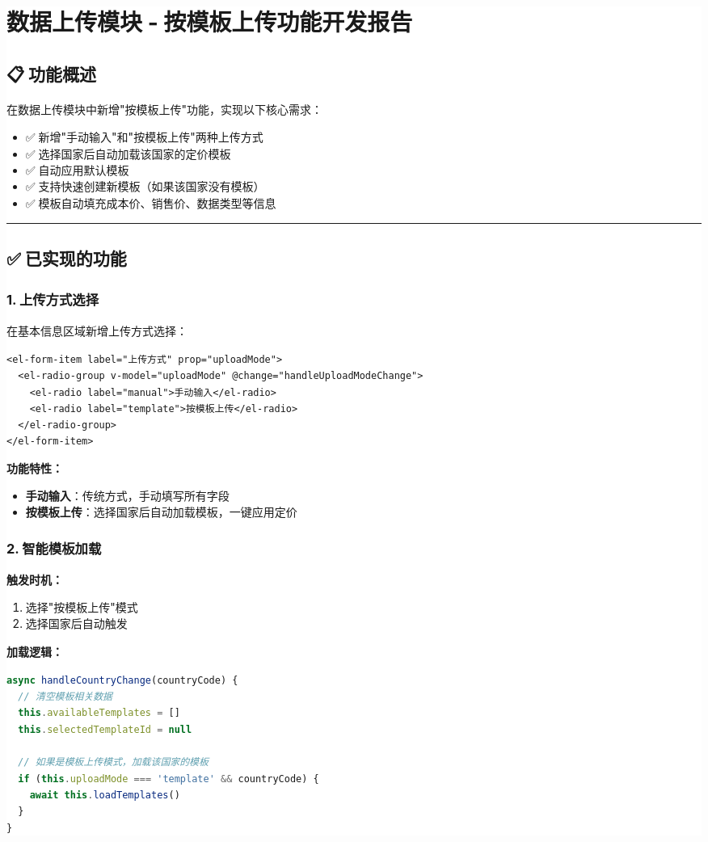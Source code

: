 # 数据上传模块 - 按模板上传功能开发报告

## 📋 功能概述

在数据上传模块中新增"按模板上传"功能，实现以下核心需求：
- ✅ 新增"手动输入"和"按模板上传"两种上传方式
- ✅ 选择国家后自动加载该国家的定价模板
- ✅ 自动应用默认模板
- ✅ 支持快速创建新模板（如果该国家没有模板）
- ✅ 模板自动填充成本价、销售价、数据类型等信息

---

## ✅ 已实现的功能

### 1. 上传方式选择

在基本信息区域新增上传方式选择：

```vue
<el-form-item label="上传方式" prop="uploadMode">
  <el-radio-group v-model="uploadMode" @change="handleUploadModeChange">
    <el-radio label="manual">手动输入</el-radio>
    <el-radio label="template">按模板上传</el-radio>
  </el-radio-group>
</el-form-item>
```

**功能特性：**
- **手动输入**：传统方式，手动填写所有字段
- **按模板上传**：选择国家后自动加载模板，一键应用定价

### 2. 智能模板加载

**触发时机：**
1. 选择"按模板上传"模式
2. 选择国家后自动触发

**加载逻辑：**
```javascript
async handleCountryChange(countryCode) {
  // 清空模板相关数据
  this.availableTemplates = []
  this.selectedTemplateId = null

  // 如果是模板上传模式，加载该国家的模板
  if (this.uploadMode === 'template' && countryCode) {
    await this.loadTemplates()
  }
}
```
